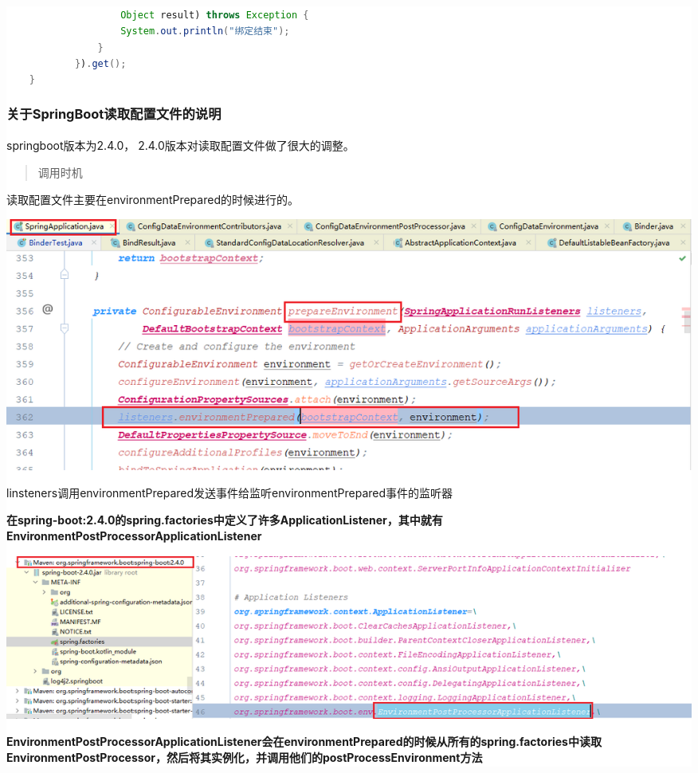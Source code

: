 ~~~java
                    Object result) throws Exception {
                    System.out.println("绑定结束");
                }
            }).get();
    }
~~~



### 关于SpringBoot读取配置文件的说明

springboot版本为2.4.0， 2.4.0版本对读取配置文件做了很大的调整。

> 调用时机

读取配置文件主要在environmentPrepared的时候进行的。

![image-20220111202742485](img/image-20220111202742485.png)

linsteners调用environmentPrepared发送事件给监听environmentPrepared事件的监听器

**在spring-boot:2.4.0的spring.factories中定义了许多ApplicationListener，其中就有EnvironmentPostProcessorApplicationListener**

![image-20220111203008844](img/image-20220111203008844.png)

**EnvironmentPostProcessorApplicationListener会在environmentPrepared的时候从所有的spring.factories中读取EnvironmentPostProcessor，然后将其实例化，并调用他们的postProcessEnvironment方法**
